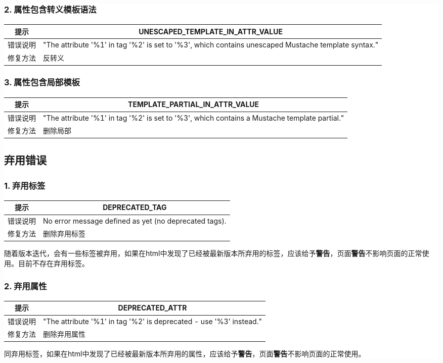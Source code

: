 ### 2. 属性包含转义模板语法

|提示|UNESCAPED_TEMPLATE_IN_ATTR_VALUE|
|---|---|
|错误说明|"The attribute '%1' in tag '%2' is set to '%3', which contains unescaped Mustache template syntax."|
|修复方法|反转义|

### 3. 属性包含局部模板

|提示|TEMPLATE_PARTIAL_IN_ATTR_VALUE|
|---|---|
|错误说明|"The attribute '%1' in tag '%2' is set to '%3', which contains a Mustache template partial."|
|修复方法|删除局部|

## 弃用错误

### 1. 弃用标签

|提示|DEPRECATED_TAG|
|---|---|
|错误说明|No error message defined as yet (no deprecated tags).|
|修复方法|删除弃用标签|

随着版本迭代，会有一些标签被弃用，如果在html中发现了已经被最新版本所弃用的标签，应该给予**警告**，页面**警告**不影响页面的正常使用。目前不存在弃用标签。

### 2. 弃用属性

|提示|DEPRECATED_ATTR|
|---|---|
|错误说明|"The attribute '%1' in tag '%2' is deprecated - use '%3' instead."|
|修复方法|删除弃用属性|

同弃用标签，如果在html中发现了已经被最新版本所弃用的属性，应该给予**警告**，页面**警告**不影响页面的正常使用。


